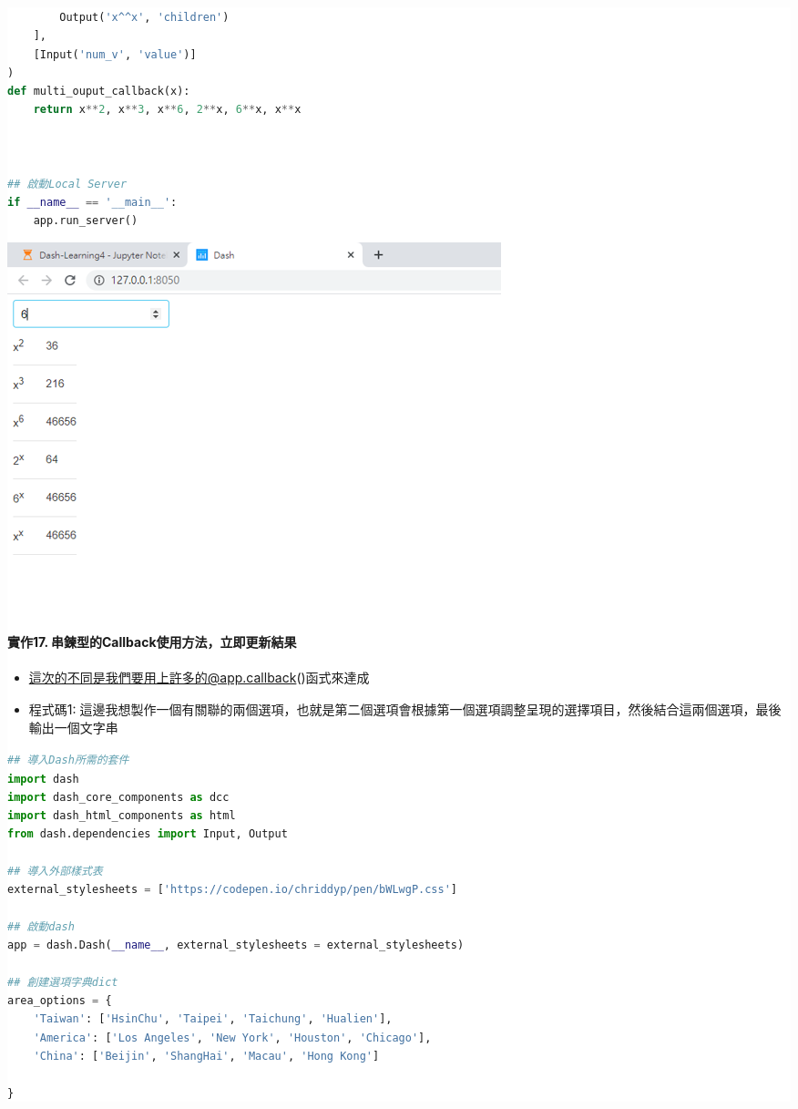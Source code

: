 ```Python
        Output('x^^x', 'children')
    ],
    [Input('num_v', 'value')]
)
def multi_ouput_callback(x):
    return x**2, x**3, x**6, 2**x, 6**x, x**x



## 啟動Local Server
if __name__ == '__main__':
    app.run_server()
```



![image2](images\image2.png)

#### 實作17. 串鍊型的Callback使用方法，立即更新結果

+ 這次的不同是我們要用上許多的@app.callback()函式來達成

+ 程式碼1: 這邊我想製作一個有關聯的兩個選項，也就是第二個選項會根據第一個選項調整呈現的選擇項目，然後結合這兩個選項，最後輸出一個文字串

```Python
## 導入Dash所需的套件
import dash
import dash_core_components as dcc
import dash_html_components as html
from dash.dependencies import Input, Output

## 導入外部樣式表
external_stylesheets = ['https://codepen.io/chriddyp/pen/bWLwgP.css']

## 啟動dash
app = dash.Dash(__name__, external_stylesheets = external_stylesheets)

## 創建選項字典dict
area_options = {
    'Taiwan': ['HsinChu', 'Taipei', 'Taichung', 'Hualien'],
    'America': ['Los Angeles', 'New York', 'Houston', 'Chicago'],
    'China': ['Beijin', 'ShangHai', 'Macau', 'Hong Kong']
    
}

```